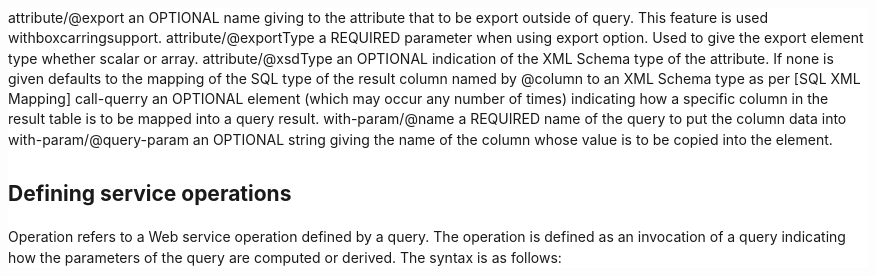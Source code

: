 <tr class="even">
<td></td>
<td></td>
<td>attribute/@export</td>
<td>an OPTIONAL name giving to the attribute that to be export outside of query. This feature is used withboxcarringsupport.</td>
</tr>
<tr class="odd">
<td></td>
<td></td>
<td>attribute/@exportType</td>
<td>a REQUIRED parameter when using export option. Used to give the export element type whether scalar or array.</td>
</tr>
<tr class="even">
<td></td>
<td></td>
<td>attribute/@xsdType</td>
<td>an OPTIONAL indication of the XML Schema type of the attribute. If none is given defaults to the mapping of the SQL type of the result column named by @column to an XML Schema type as per [SQL XML Mapping]</td>
</tr>
<tr class="odd">
<td></td>
<td>call-querry</td>
<td></td>
<td>an OPTIONAL element (which may occur any number of times) indicating how a specific column in the result table is to be mapped into a query result.</td>
</tr>
<tr class="even">
<td></td>
<td></td>
<td>with-param/@name</td>
<td>a REQUIRED name of the query to put the column data into</td>
</tr>
<tr class="odd">
<td></td>
<td></td>
<td>with-param/@query-param</td>
<td>an OPTIONAL string giving the name of the column whose value is to be copied into the element.</td>
</tr>
</tbody>
</table>

## Defining service operations

Operation refers to a Web service operation defined by a query. The
operation is defined as an invocation of a query indicating how the
parameters of the query are computed or derived. The syntax is as
follows:
